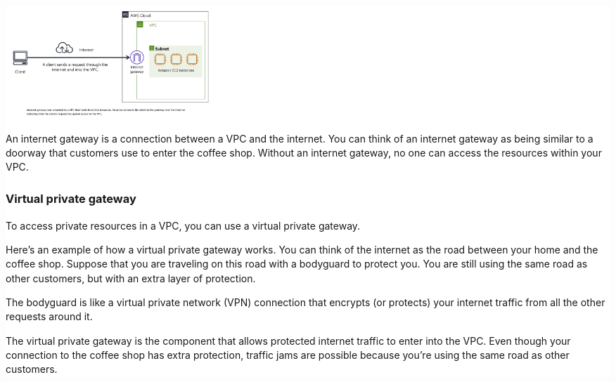   <img src="./internet-gateway.png" alt="internet-gateway" width="300"/>
</div>

An internet gateway is a connection between a VPC and the internet. You can think of an internet gateway as being similar to a doorway that customers use to enter the coffee shop. Without an internet gateway, no one can access the resources within your VPC.

### Virtual private gateway

To access private resources in a VPC, you can use a virtual private gateway. 

Here’s an example of how a virtual private gateway works. You can think of the internet as the road between your home and the coffee shop. Suppose that you are traveling on this road with a bodyguard to protect you. You are still using the same road as other customers, but with an extra layer of protection. 

The bodyguard is like a virtual private network (VPN) connection that encrypts (or protects) your internet traffic from all the other requests around it. 

The virtual private gateway is the component that allows protected internet traffic to enter into the VPC. Even though your connection to the coffee shop has extra protection, traffic jams are possible because you’re using the same road as other customers. 

<div align="center">